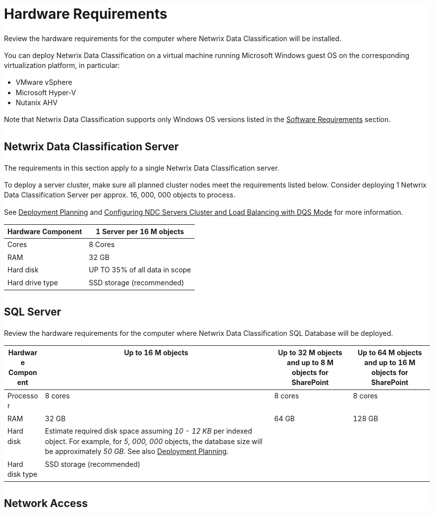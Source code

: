 # Hardware Requirements

Review the hardware requirements for the computer where Netwrix Data Classification will be
installed.

You can deploy Netwrix Data Classification on a virtual machine running Microsoft Windows guest OS
on the corresponding virtualization platform, in particular:

- VMware vSphere
- Microsoft Hyper-V
- Nutanix AHV

Note that Netwrix Data Classification supports only Windows OS versions listed in the
[Software Requirements](/docs/dataclassification/5.7/ndc/requirements/softwarerequirements.md) section.

## Netwrix Data Classification Server

The requirements in this section apply to a single Netwrix Data Classification server.

To deploy a server cluster, make sure all planned cluster nodes meet the requirements listed below.
Consider deploying 1 Netwrix Data Classification Server per approx. 16, 000, 000 objects to process.

See [Deployment Planning](/docs/dataclassification/5.7/ndc/install/deployment/overview.md) and
[Configuring NDC Servers Cluster and Load Balancing with DQS Mode](/docs/dataclassification/5.7/ndc/requirements/dqsmode.md) for more information.

| Hardware Component | 1 Server per 16 M objects      |
| ------------------ | ------------------------------ |
| Cores              | 8 Cores                        |
| RAM                | 32 GB                          |
| Hard disk          | UP TO 35% of all data in scope |
| Hard drive type    | SSD storage (recommended)      |

## SQL Server

Review the hardware requirements for the computer where Netwrix Data Classification SQL Database
will be deployed.

| Hardware Component | Up to 16 M objects                                                                                                                                                                                                                                               | Up to 32 M objects and up to 8 M objects for SharePoint | Up to 64 M objects and up to 16 M objects for SharePoint |
| ------------------ | ---------------------------------------------------------------------------------------------------------------------------------------------------------------------------------------------------------------------------------------------------------------- | ------------------------------------------------------- | -------------------------------------------------------- |
| Processor          | 8 cores                                                                                                                                                                                                                                                          | 8 cores                                                 | 8 cores                                                  |
| RAM                | 32 GB                                                                                                                                                                                                                                                            | 64 GB                                                   | 128 GB                                                   |
| Hard disk          | Estimate required disk space assuming _10 - 12 KB_ per indexed object. For example, for _5, 000, 000_ objects, the database size will be approximately _50 GB_. See also [Deployment Planning](/docs/dataclassification/5.7/ndc/install/deployment/overview.md). |                                                         |                                                          |
| Hard disk type     | SSD storage (recommended)                                                                                                                                                                                                                                        |                                                         |                                                          |

## Network Access
